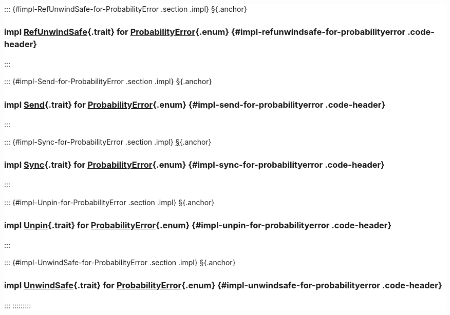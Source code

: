 ::: {#impl-RefUnwindSafe-for-ProbabilityError .section .impl}
[§](#impl-RefUnwindSafe-for-ProbabilityError){.anchor}

### impl [RefUnwindSafe](https://doc.rust-lang.org/1.86.0/core/panic/unwind_safe/trait.RefUnwindSafe.html "trait core::panic::unwind_safe::RefUnwindSafe"){.trait} for [ProbabilityError](enum.ProbabilityError.html "enum optionstratlib::error::probability::ProbabilityError"){.enum} {#impl-refunwindsafe-for-probabilityerror .code-header}
:::

::: {#impl-Send-for-ProbabilityError .section .impl}
[§](#impl-Send-for-ProbabilityError){.anchor}

### impl [Send](https://doc.rust-lang.org/1.86.0/core/marker/trait.Send.html "trait core::marker::Send"){.trait} for [ProbabilityError](enum.ProbabilityError.html "enum optionstratlib::error::probability::ProbabilityError"){.enum} {#impl-send-for-probabilityerror .code-header}
:::

::: {#impl-Sync-for-ProbabilityError .section .impl}
[§](#impl-Sync-for-ProbabilityError){.anchor}

### impl [Sync](https://doc.rust-lang.org/1.86.0/core/marker/trait.Sync.html "trait core::marker::Sync"){.trait} for [ProbabilityError](enum.ProbabilityError.html "enum optionstratlib::error::probability::ProbabilityError"){.enum} {#impl-sync-for-probabilityerror .code-header}
:::

::: {#impl-Unpin-for-ProbabilityError .section .impl}
[§](#impl-Unpin-for-ProbabilityError){.anchor}

### impl [Unpin](https://doc.rust-lang.org/1.86.0/core/marker/trait.Unpin.html "trait core::marker::Unpin"){.trait} for [ProbabilityError](enum.ProbabilityError.html "enum optionstratlib::error::probability::ProbabilityError"){.enum} {#impl-unpin-for-probabilityerror .code-header}
:::

::: {#impl-UnwindSafe-for-ProbabilityError .section .impl}
[§](#impl-UnwindSafe-for-ProbabilityError){.anchor}

### impl [UnwindSafe](https://doc.rust-lang.org/1.86.0/core/panic/unwind_safe/trait.UnwindSafe.html "trait core::panic::unwind_safe::UnwindSafe"){.trait} for [ProbabilityError](enum.ProbabilityError.html "enum optionstratlib::error::probability::ProbabilityError"){.enum} {#impl-unwindsafe-for-probabilityerror .code-header}
:::
:::::::::
